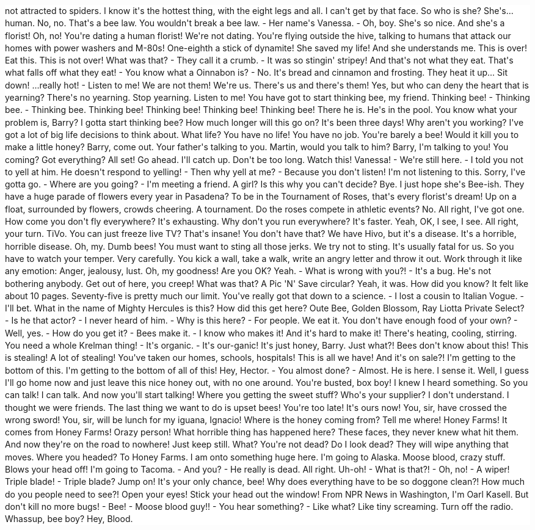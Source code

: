 not attracted to spiders.     I know it's the hottest thing, with the eight legs and all.     I can't get by that face.     So who is she?     She's... human.     No, no. That's a bee law. You wouldn't break a bee law.     - Her name's Vanessa. - Oh, boy.     She's so nice. And she's a florist!     Oh, no! You're dating a human florist!     We're not dating.     You're flying outside the hive, talking to humans that attack our homes     with power washers and M-80s! One-eighth a stick of dynamite!     She saved my life! And she understands me.     This is over!     Eat this.     This is not over! What was that?     - They call it a crumb. - It was so stingin' stripey!     And that's not what they eat. That's what falls off what they eat!     - You know what a Oinnabon is? - No.     It's bread and cinnamon and frosting. They heat it up...     Sit down!     ...really hot! - Listen to me!     We are not them! We're us. There's us and there's them!     Yes, but who can deny the heart that is yearning?     There's no yearning. Stop yearning. Listen to me!     You have got to start thinking bee, my friend. Thinking bee!     - Thinking bee. - Thinking bee.     Thinking bee! Thinking bee! Thinking bee! Thinking bee!     There he is. He's in the pool.     You know what your problem is, Barry?     I gotta start thinking bee?     How much longer will this go on?     It's been three days! Why aren't you working?     I've got a lot of big life decisions to think about.     What life? You have no life! You have no job. You're barely a bee!     Would it kill you to make a little honey?     Barry, come out. Your father's talking to you.     Martin, would you talk to him?     Barry, I'm talking to you!     You coming?     Got everything?     All set!     Go ahead. I'll catch up.     Don't be too long.     Watch this!     Vanessa!     - We're still here. - I told you not to yell at him.     He doesn't respond to yelling!     - Then why yell at me? - Because you don't listen!     I'm not listening to this.     Sorry, I've gotta go.     - Where are you going? - I'm meeting a friend.     A girl? Is this why you can't decide?     Bye.     I just hope she's Bee-ish.     They have a huge parade of flowers every year in Pasadena?     To be in the Tournament of Roses, that's every florist's dream!     Up on a float, surrounded by flowers, crowds cheering.     A tournament. Do the roses compete in athletic events?     No. All right, I've got one. How come you don't fly everywhere?     It's exhausting. Why don't you run everywhere? It's faster.     Yeah, OK, I see, I see. All right, your turn.     TiVo. You can just freeze live TV? That's insane!     You don't have that?     We have Hivo, but it's a disease. It's a horrible, horrible disease.     Oh, my.     Dumb bees!     You must want to sting all those jerks.     We try not to sting. It's usually fatal for us.     So you have to watch your temper.     Very carefully. You kick a wall, take a walk,     write an angry letter and throw it out. Work through it like any emotion:     Anger, jealousy, lust.     Oh, my goodness! Are you OK?     Yeah.     - What is wrong with you?! - It's a bug.     He's not bothering anybody. Get out of here, you creep!     What was that? A Pic 'N' Save circular?     Yeah, it was. How did you know?     It felt like about 10 pages. Seventy-five is pretty much our limit.     You've really got that down to a science.     - I lost a cousin to Italian Vogue. - I'll bet.     What in the name of Mighty Hercules is this?     How did this get here? Oute Bee, Golden Blossom,     Ray Liotta Private Select?     - Is he that actor? - I never heard of him.     - Why is this here? - For people. We eat it.     You don't have enough food of your own?     - Well, yes. - How do you get it?     - Bees make it. - I know who makes it!     And it's hard to make it!     There's heating, cooling, stirring. You need a whole Krelman thing!     - It's organic. - It's our-ganic!     It's just honey, Barry.     Just what?!     Bees don't know about this! This is stealing! A lot of stealing!     You've taken our homes, schools, hospitals! This is all we have!     And it's on sale?! I'm getting to the bottom of this.     I'm getting to the bottom of all of this!     Hey, Hector.     - You almost done? - Almost.     He is here. I sense it.     Well, I guess I'll go home now     and just leave this nice honey out, with no one around.     You're busted, box boy!     I knew I heard something. So you can talk!     I can talk. And now you'll start talking!     Where you getting the sweet stuff? Who's your supplier?     I don't understand. I thought we were friends.     The last thing we want to do is upset bees!     You're too late! It's ours now!     You, sir, have crossed the wrong sword!     You, sir, will be lunch for my iguana, Ignacio!     Where is the honey coming from?     Tell me where!     Honey Farms! It comes from Honey Farms!     Orazy person!     What horrible thing has happened here?     These faces, they never knew what hit them. And now     they're on the road to nowhere!     Just keep still.     What? You're not dead?     Do I look dead? They will wipe anything that moves. Where you headed?     To Honey Farms. I am onto something huge here.     I'm going to Alaska. Moose blood, crazy stuff. Blows your head off!     I'm going to Tacoma.     - And you? - He really is dead.     All right.     Uh-oh!     - What is that?! - Oh, no!     - A wiper! Triple blade! - Triple blade?     Jump on! It's your only chance, bee!     Why does everything have to be so doggone clean?!     How much do you people need to see?!     Open your eyes! Stick your head out the window!     From NPR News in Washington, I'm Oarl Kasell.     But don't kill no more bugs!     - Bee! - Moose blood guy!!     - You hear something? - Like what?     Like tiny screaming.     Turn off the radio.     Whassup, bee boy?     Hey, Blood.